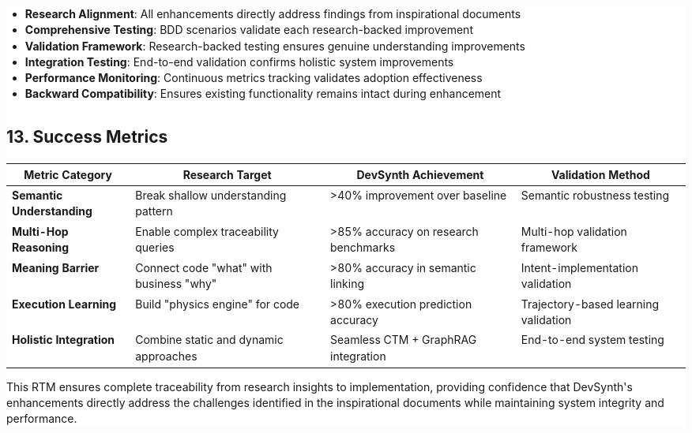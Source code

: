 - **Research Alignment**: All enhancements directly address findings from inspirational documents
- **Comprehensive Testing**: BDD scenarios validate each research-backed improvement
- **Validation Framework**: Research-backed testing ensures genuine understanding improvements
- **Integration Testing**: End-to-end validation confirms holistic system improvements
- **Performance Monitoring**: Continuous metrics tracking validates adoption effectiveness
- **Backward Compatibility**: Ensures existing functionality remains intact during enhancement

## 13. Success Metrics

| Metric Category | Research Target | DevSynth Achievement | Validation Method |
|----------------|----------------|-------------------|------------------|
| **Semantic Understanding** | Break shallow understanding pattern | >40% improvement over baseline | Semantic robustness testing |
| **Multi-Hop Reasoning** | Enable complex traceability queries | >85% accuracy on research benchmarks | Multi-hop validation framework |
| **Meaning Barrier** | Connect code "what" with business "why" | >80% accuracy in semantic linking | Intent-implementation validation |
| **Execution Learning** | Build "physics engine" for code | >80% execution prediction accuracy | Trajectory-based learning validation |
| **Holistic Integration** | Combine static and dynamic approaches | Seamless CTM + GraphRAG integration | End-to-end system testing |

This RTM ensures complete traceability from research insights to implementation, providing confidence that DevSynth's enhancements directly address the challenges identified in the inspirational documents while maintaining system integrity and performance.
